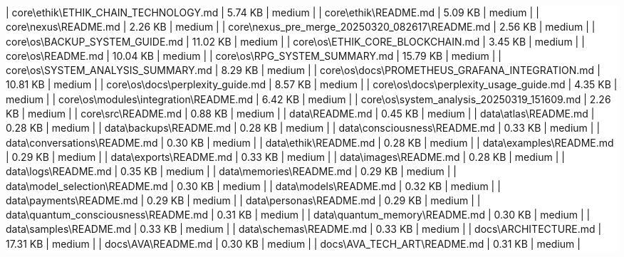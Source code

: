 | core\ethik\ETHIK_CHAIN_TECHNOLOGY.md | 5.74 KB | medium |
| core\ethik\README.md | 5.09 KB | medium |
| core\nexus\README.md | 2.26 KB | medium |
| core\nexus_pre_merge_20250320_082617\README.md | 2.56 KB | medium |
| core\os\BACKUP_SYSTEM_GUIDE.md | 11.02 KB | medium |
| core\os\ETHIK_CORE_BLOCKCHAIN.md | 3.45 KB | medium |
| core\os\README.md | 10.04 KB | medium |
| core\os\RPG_SYSTEM_SUMMARY.md | 15.79 KB | medium |
| core\os\SYSTEM_ANALYSIS_SUMMARY.md | 8.29 KB | medium |
| core\os\docs\PROMETHEUS_GRAFANA_INTEGRATION.md | 10.81 KB | medium |
| core\os\docs\perplexity_guide.md | 8.57 KB | medium |
| core\os\docs\perplexity_usage_guide.md | 4.35 KB | medium |
| core\os\modules\integration\README.md | 6.42 KB | medium |
| core\os\system_analysis_20250319_151609.md | 2.26 KB | medium |
| core\src\README.md | 0.88 KB | medium |
| data\README.md | 0.45 KB | medium |
| data\atlas\README.md | 0.28 KB | medium |
| data\backups\README.md | 0.28 KB | medium |
| data\consciousness\README.md | 0.33 KB | medium |
| data\conversations\README.md | 0.30 KB | medium |
| data\ethik\README.md | 0.28 KB | medium |
| data\examples\README.md | 0.29 KB | medium |
| data\exports\README.md | 0.33 KB | medium |
| data\images\README.md | 0.28 KB | medium |
| data\logs\README.md | 0.35 KB | medium |
| data\memories\README.md | 0.29 KB | medium |
| data\model_selection\README.md | 0.30 KB | medium |
| data\models\README.md | 0.32 KB | medium |
| data\payments\README.md | 0.29 KB | medium |
| data\personas\README.md | 0.29 KB | medium |
| data\quantum_consciousness\README.md | 0.31 KB | medium |
| data\quantum_memory\README.md | 0.30 KB | medium |
| data\samples\README.md | 0.33 KB | medium |
| data\schemas\README.md | 0.33 KB | medium |
| docs\ARCHITECTURE.md | 17.31 KB | medium |
| docs\AVA\README.md | 0.30 KB | medium |
| docs\AVA_TECH_ART\README.md | 0.31 KB | medium |